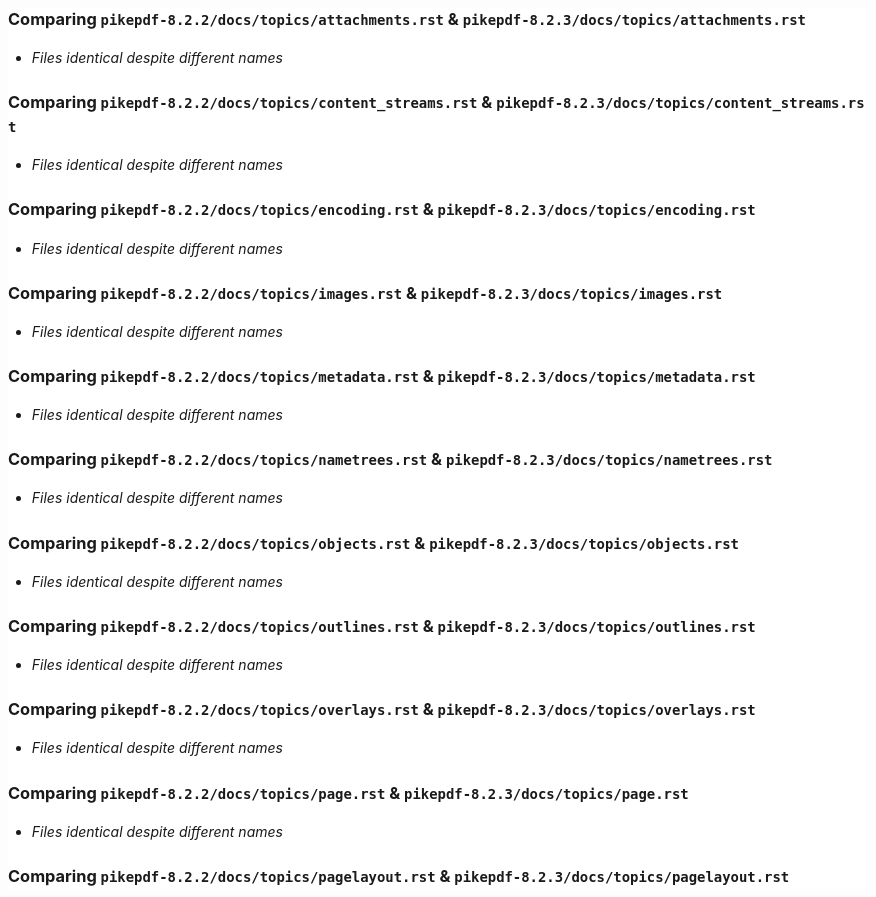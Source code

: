 ### Comparing `pikepdf-8.2.2/docs/topics/attachments.rst` & `pikepdf-8.2.3/docs/topics/attachments.rst`

 * *Files identical despite different names*

### Comparing `pikepdf-8.2.2/docs/topics/content_streams.rst` & `pikepdf-8.2.3/docs/topics/content_streams.rst`

 * *Files identical despite different names*

### Comparing `pikepdf-8.2.2/docs/topics/encoding.rst` & `pikepdf-8.2.3/docs/topics/encoding.rst`

 * *Files identical despite different names*

### Comparing `pikepdf-8.2.2/docs/topics/images.rst` & `pikepdf-8.2.3/docs/topics/images.rst`

 * *Files identical despite different names*

### Comparing `pikepdf-8.2.2/docs/topics/metadata.rst` & `pikepdf-8.2.3/docs/topics/metadata.rst`

 * *Files identical despite different names*

### Comparing `pikepdf-8.2.2/docs/topics/nametrees.rst` & `pikepdf-8.2.3/docs/topics/nametrees.rst`

 * *Files identical despite different names*

### Comparing `pikepdf-8.2.2/docs/topics/objects.rst` & `pikepdf-8.2.3/docs/topics/objects.rst`

 * *Files identical despite different names*

### Comparing `pikepdf-8.2.2/docs/topics/outlines.rst` & `pikepdf-8.2.3/docs/topics/outlines.rst`

 * *Files identical despite different names*

### Comparing `pikepdf-8.2.2/docs/topics/overlays.rst` & `pikepdf-8.2.3/docs/topics/overlays.rst`

 * *Files identical despite different names*

### Comparing `pikepdf-8.2.2/docs/topics/page.rst` & `pikepdf-8.2.3/docs/topics/page.rst`

 * *Files identical despite different names*

### Comparing `pikepdf-8.2.2/docs/topics/pagelayout.rst` & `pikepdf-8.2.3/docs/topics/pagelayout.rst`
